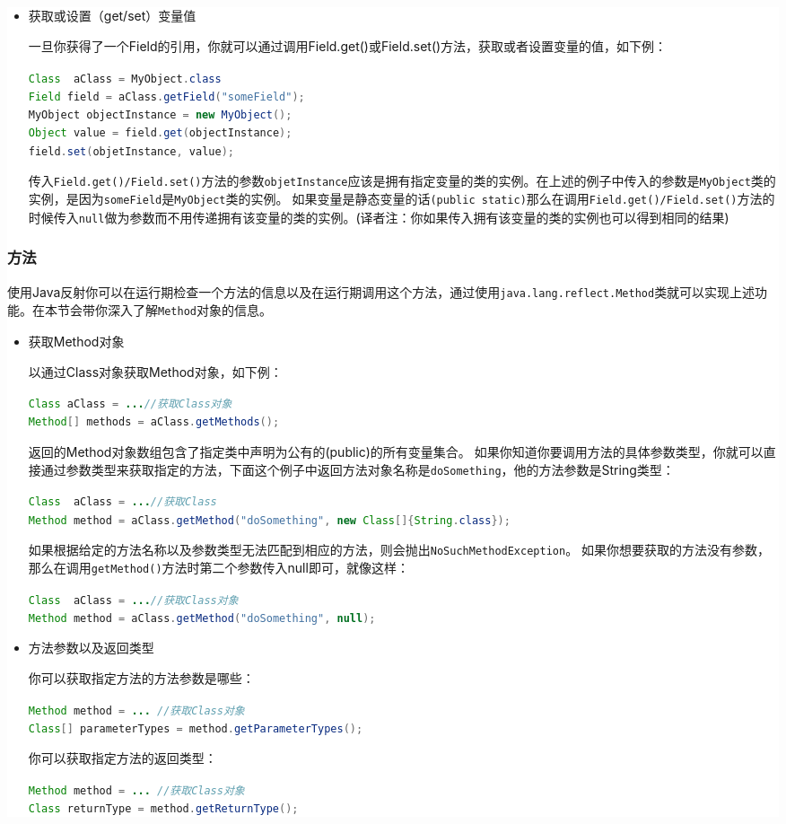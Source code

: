 - 获取或设置（get/set）变量值

  一旦你获得了一个Field的引用，你就可以通过调用Field.get()或Field.set()方法，获取或者设置变量的值，如下例：

  ````java
  Class  aClass = MyObject.class
  Field field = aClass.getField("someField");
  MyObject objectInstance = new MyObject();
  Object value = field.get(objectInstance);
  field.set(objetInstance, value);
  ````

  传入`Field.get()/Field.set()`方法的参数`objetInstance`应该是拥有指定变量的类的实例。在上述的例子中传入的参数是`MyObject`类的实例，是因为`someField`是`MyObject`类的实例。
  如果变量是静态变量的话`(public static)`那么在调用`Field.get()/Field.set()`方法的时候传入`null`做为参数而不用传递拥有该变量的类的实例。(译者注：你如果传入拥有该变量的类的实例也可以得到相同的结果)

### 方法  

​	使用Java反射你可以在运行期检查一个方法的信息以及在运行期调用这个方法，通过使用`java.lang.reflect.Method`类就可以实现上述功能。在本节会带你深入了解`Method`对象的信息。

- 获取Method对象

  以通过Class对象获取Method对象，如下例：

  ````java
  Class aClass = ...//获取Class对象
  Method[] methods = aClass.getMethods();
  ````

  返回的Method对象数组包含了指定类中声明为公有的(public)的所有变量集合。
  如果你知道你要调用方法的具体参数类型，你就可以直接通过参数类型来获取指定的方法，下面这个例子中返回方法对象名称是`doSomething`，他的方法参数是String类型：

  ````java 
  Class  aClass = ...//获取Class
  Method method = aClass.getMethod("doSomething", new Class[]{String.class});
  ````

  如果根据给定的方法名称以及参数类型无法匹配到相应的方法，则会抛出`NoSuchMethodException`。
  如果你想要获取的方法没有参数，那么在调用`getMethod()`方法时第二个参数传入null即可，就像这样：

  ````java
  Class  aClass = ...//获取Class对象
  Method method = aClass.getMethod("doSomething", null);
  ````

- 方法参数以及返回类型

  你可以获取指定方法的方法参数是哪些：

  ````java
  Method method = ... //获取Class对象
  Class[] parameterTypes = method.getParameterTypes();
  ````

  你可以获取指定方法的返回类型：

  ````java
  Method method = ... //获取Class对象
  Class returnType = method.getReturnType();
  ````
